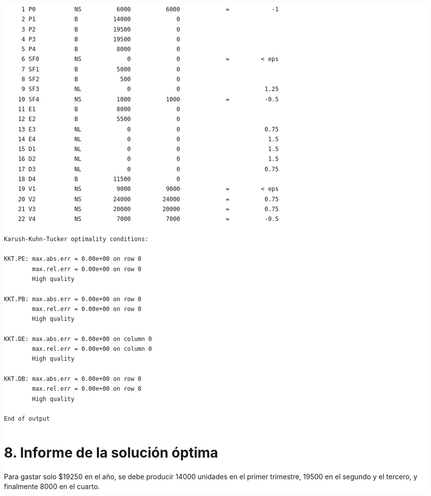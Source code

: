 ```
     1 P0           NS          6000          6000             =            -1 
     2 P1           B          14000             0               
     3 P2           B          19500             0               
     4 P3           B          19500             0               
     5 P4           B           8000             0               
     6 SF0          NS             0             0             =         < eps
     7 SF1          B           5000             0               
     8 SF2          B            500             0               
     9 SF3          NL             0             0                        1.25 
    10 SF4          NS          1000          1000             =          -0.5 
    11 E1           B           8000             0               
    12 E2           B           5500             0               
    13 E3           NL             0             0                        0.75 
    14 E4           NL             0             0                         1.5 
    15 D1           NL             0             0                         1.5 
    16 D2           NL             0             0                         1.5 
    17 D3           NL             0             0                        0.75 
    18 D4           B          11500             0               
    19 V1           NS          9000          9000             =         < eps
    20 V2           NS         24000         24000             =          0.75 
    21 V3           NS         20000         20000             =          0.75 
    22 V4           NS          7000          7000             =          -0.5 

Karush-Kuhn-Tucker optimality conditions:

KKT.PE: max.abs.err = 0.00e+00 on row 0
        max.rel.err = 0.00e+00 on row 0
        High quality

KKT.PB: max.abs.err = 0.00e+00 on row 0
        max.rel.err = 0.00e+00 on row 0
        High quality

KKT.DE: max.abs.err = 0.00e+00 on column 0
        max.rel.err = 0.00e+00 on column 0
        High quality

KKT.DB: max.abs.err = 0.00e+00 on row 0
        max.rel.err = 0.00e+00 on row 0
        High quality

End of output
```



# 8. Informe de la solución óptima

Para gastar solo $\$19250$ en el año, se debe producir $14000$ unidades en el primer trimestre, $19500$ en el segundo y el tercero, y finalmente $8000$ en el cuarto.
